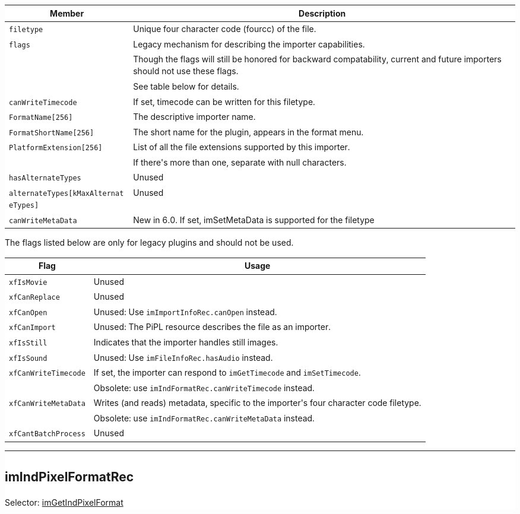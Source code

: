 |                Member                |                                                         Description                                                         |
|--------------------------------------|-----------------------------------------------------------------------------------------------------------------------------|
| `filetype`                           | Unique four character code (fourcc) of the file.                                                                            |
| `flags`                              | Legacy mechanism for describing the importer capabilities.                                                                  |
|                                      | Though the flags will still be honored for backward compatability, current and future importers should not use these flags. |
|                                      | See table below for details.                                                                                                |
| `canWriteTimecode`                   | If set, timecode can be written for this filetype.                                                                          |
| `FormatName[256]`                    | The descriptive importer name.                                                                                              |
| `FormatShortName[256]`               | The short name for the plugin, appears in the format menu.                                                                  |
| `PlatformExtension[256]`             | List of all the file extensions supported by this importer.                                                                 |
|                                      | If there's more than one, separate with null characters.                                                                    |
| `hasAlternateTypes`                  | Unused                                                                                                                      |
| `alternateTypes[kMaxAlternateTypes]` | Unused                                                                                                                      |
| `canWriteMetaData`                   | New in 6.0. If set, imSetMetaData is supported for the filetype                                                             |

The flags listed below are only for legacy plugins and should not be used.

|         Flag         |                                         Usage                                         |
|----------------------|---------------------------------------------------------------------------------------|
| `xfIsMovie`          | Unused                                                                                |
| `xfCanReplace`       | Unused                                                                                |
| `xfCanOpen`          | Unused: Use `imImportInfoRec.canOpen` instead.                                        |
| `xfCanImport`        | Unused: The PiPL resource describes the file as an importer.                          |
| `xfIsStill`          | Indicates that the importer handles still images.                                     |
| `xfIsSound`          | Unused: Use `imFileInfoRec.hasAudio` instead.                                         |
| `xfCanWriteTimecode` | If set, the importer can respond to `imGetTimecode` and `imSetTimecode`.              |
|                      | Obsolete: use `imIndFormatRec.canWriteTimecode` instead.                              |
| `xfCanWriteMetaData` | Writes (and reads) metadata, specific to the importer's four character code filetype. |
|                      | Obsolete: use `imIndFormatRec.canWriteMetaData` instead.                              |
| `xfCantBatchProcess` | Unused                                                                                |

---

## imIndPixelFormatRec

Selector: [imGetIndPixelFormat](selector-descriptions.md#imgetindpixelformat)
